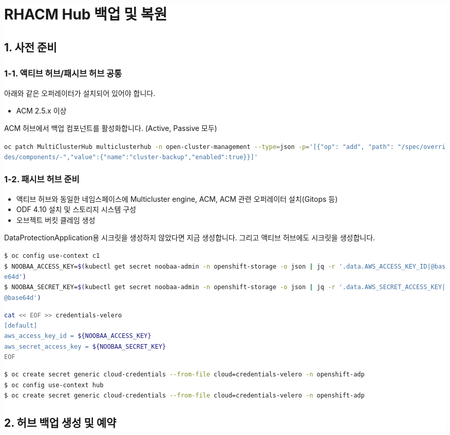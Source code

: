 # RHACM Hub 백업 및 복원



## 1. 사전 준비

### 1-1. 액티브 허브/패시브 허브 공통

아래와 같은 오퍼레이터가 설치되어 있어야 합니다.
- ACM 2.5.x 이상



ACM 허브에서 백업 컴포넌트를 활성화합니다. (Active, Passive 모두)

```bash
oc patch MultiClusterHub multiclusterhub -n open-cluster-management --type=json -p='[{"op": "add", "path": "/spec/overrides/components/-","value":{"name":"cluster-backup","enabled":true}}]'
```



### 1-2. 패시브 허브 준비

- 액티브 허브와 동일한 네임스페이스에 Multicluster engine, ACM, ACM 관련 오퍼레이터 설치(Gitops 등)
- ODF 4.10 설치 및 스토리지 시스템 구성
- 오브젝트 버킷 클레임 생성



 DataProtectionApplication용 시크릿을 생성하지 않았다면 지금 생성합니다. 그리고 액티브 허브에도 시크릿을 생성합니다.

```bash
$ oc config use-context c1
$ NOOBAA_ACCESS_KEY=$(kubectl get secret noobaa-admin -n openshift-storage -o json | jq -r '.data.AWS_ACCESS_KEY_ID|@base64d')
$ NOOBAA_SECRET_KEY=$(kubectl get secret noobaa-admin -n openshift-storage -o json | jq -r '.data.AWS_SECRET_ACCESS_KEY|@base64d')
```

```bash
cat << EOF >> credentials-velero
[default]
aws_access_key_id = ${NOOBAA_ACCESS_KEY}
aws_secret_access_key = ${NOOBAA_SECRET_KEY}
EOF
```

```bash
$ oc create secret generic cloud-credentials --from-file cloud=credentials-velero -n openshift-adp
$ oc config use-context hub
$ oc create secret generic cloud-credentials --from-file cloud=credentials-velero -n openshift-adp
```



## 2. 허브 백업 생성 및 예약
